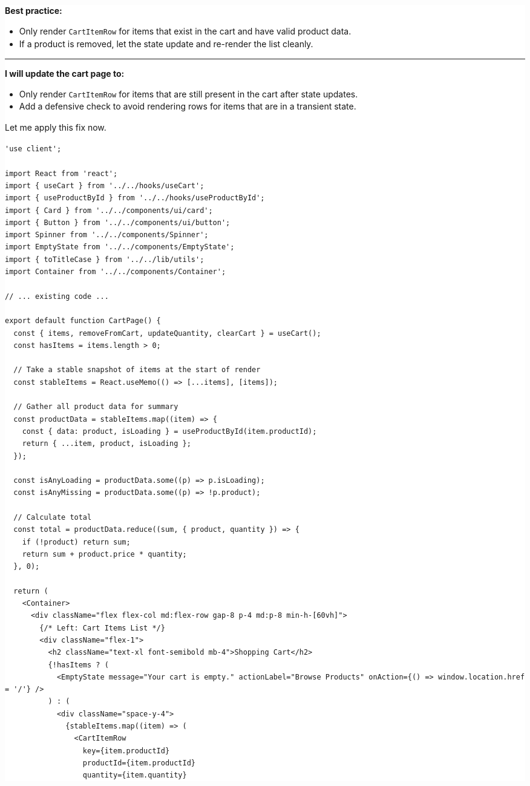 **Best practice:**  
- Only render `CartItemRow` for items that exist in the cart and have valid product data.
- If a product is removed, let the state update and re-render the list cleanly.

---

**I will update the cart page to:**
- Only render `CartItemRow` for items that are still present in the cart after state updates.
- Add a defensive check to avoid rendering rows for items that are in a transient state.

Let me apply this fix now.

```typescriptreact
'use client';

import React from 'react';
import { useCart } from '../../hooks/useCart';
import { useProductById } from '../../hooks/useProductById';
import { Card } from '../../components/ui/card';
import { Button } from '../../components/ui/button';
import Spinner from '../../components/Spinner';
import EmptyState from '../../components/EmptyState';
import { toTitleCase } from '../../lib/utils';
import Container from '../../components/Container';

// ... existing code ...

export default function CartPage() {
  const { items, removeFromCart, updateQuantity, clearCart } = useCart();
  const hasItems = items.length > 0;

  // Take a stable snapshot of items at the start of render
  const stableItems = React.useMemo(() => [...items], [items]);

  // Gather all product data for summary
  const productData = stableItems.map((item) => {
    const { data: product, isLoading } = useProductById(item.productId);
    return { ...item, product, isLoading };
  });

  const isAnyLoading = productData.some((p) => p.isLoading);
  const isAnyMissing = productData.some((p) => !p.product);

  // Calculate total
  const total = productData.reduce((sum, { product, quantity }) => {
    if (!product) return sum;
    return sum + product.price * quantity;
  }, 0);

  return (
    <Container>
      <div className="flex flex-col md:flex-row gap-8 p-4 md:p-8 min-h-[60vh]">
        {/* Left: Cart Items List */}
        <div className="flex-1">
          <h2 className="text-xl font-semibold mb-4">Shopping Cart</h2>
          {!hasItems ? (
            <EmptyState message="Your cart is empty." actionLabel="Browse Products" onAction={() => window.location.href = '/'} />
          ) : (
            <div className="space-y-4">
              {stableItems.map((item) => (
                <CartItemRow
                  key={item.productId}
                  productId={item.productId}
                  quantity={item.quantity}
```